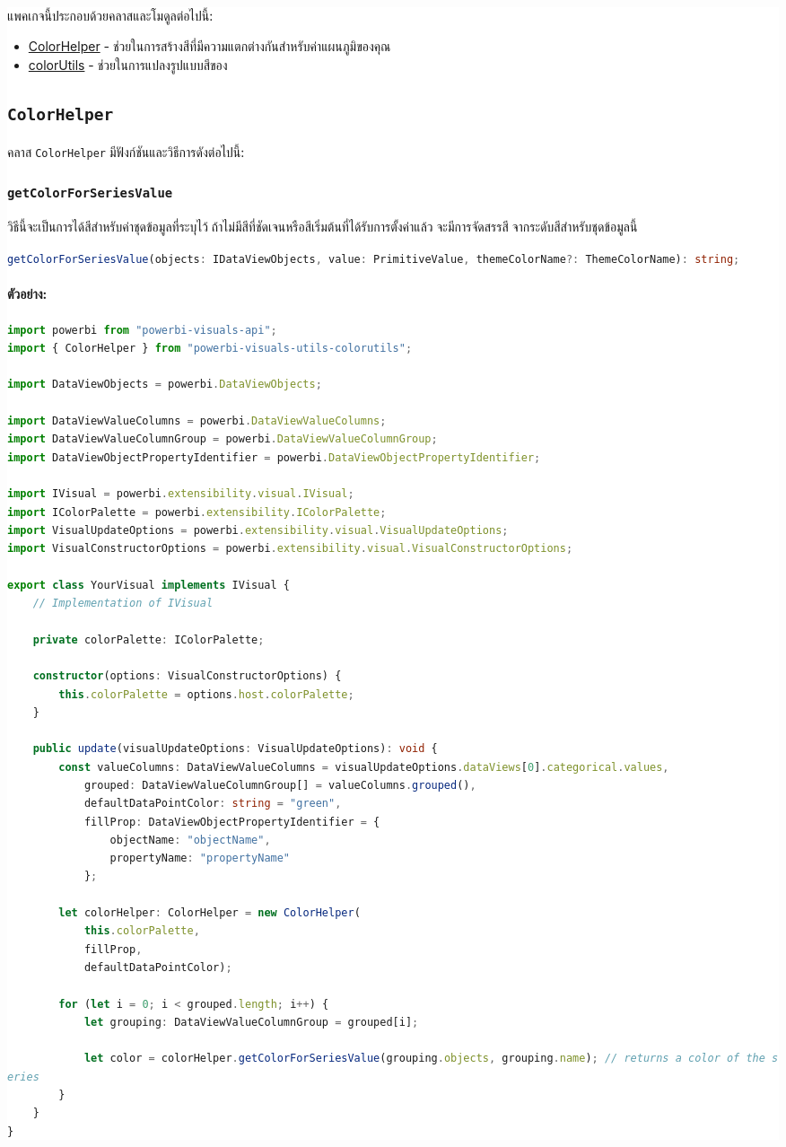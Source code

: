 แพคเกจนี้ประกอบด้วยคลาสและโมดูลต่อไปนี้:
* [ColorHelper](#colorhelper) - ช่วยในการสร้างสีที่มีความแตกต่างกันสำหรับค่าแผนภูมิของคุณ
* [colorUtils](#colorutils) - ช่วยในการแปลงรูปแบบสีของ

## `ColorHelper`
คลาส `ColorHelper` มีฟังก์ชันและวิธีการดังต่อไปนี้:

### `getColorForSeriesValue` 
วิธีนี้จะเป็นการได้สีสำหรับค่าชุดข้อมูลที่ระบุไว้ ถ้าไม่มีสีที่ชัดเจนหรือสีเริ่มต้นที่ได้รับการตั้งค่าแล้ว จะมีการจัดสรรสี จากระดับสีสำหรับชุดข้อมูลนี้
```typescript
getColorForSeriesValue(objects: IDataViewObjects, value: PrimitiveValue, themeColorName?: ThemeColorName): string;
```
#### <a name="example"></a>ตัวอย่าง:
```typescript
import powerbi from "powerbi-visuals-api";
import { ColorHelper } from "powerbi-visuals-utils-colorutils";

import DataViewObjects = powerbi.DataViewObjects;

import DataViewValueColumns = powerbi.DataViewValueColumns;
import DataViewValueColumnGroup = powerbi.DataViewValueColumnGroup;
import DataViewObjectPropertyIdentifier = powerbi.DataViewObjectPropertyIdentifier;

import IVisual = powerbi.extensibility.visual.IVisual;
import IColorPalette = powerbi.extensibility.IColorPalette;
import VisualUpdateOptions = powerbi.extensibility.visual.VisualUpdateOptions;
import VisualConstructorOptions = powerbi.extensibility.visual.VisualConstructorOptions;

export class YourVisual implements IVisual {
    // Implementation of IVisual

    private colorPalette: IColorPalette;

    constructor(options: VisualConstructorOptions) {
        this.colorPalette = options.host.colorPalette;
    }

    public update(visualUpdateOptions: VisualUpdateOptions): void {
        const valueColumns: DataViewValueColumns = visualUpdateOptions.dataViews[0].categorical.values,
            grouped: DataViewValueColumnGroup[] = valueColumns.grouped(),
            defaultDataPointColor: string = "green",
            fillProp: DataViewObjectPropertyIdentifier = {
                objectName: "objectName",
                propertyName: "propertyName"
            };

        let colorHelper: ColorHelper = new ColorHelper(
            this.colorPalette,
            fillProp,
            defaultDataPointColor);

        for (let i = 0; i < grouped.length; i++) {
            let grouping: DataViewValueColumnGroup = grouped[i];

            let color = colorHelper.getColorForSeriesValue(grouping.objects, grouping.name); // returns a color of the series
        }
    }
}
```